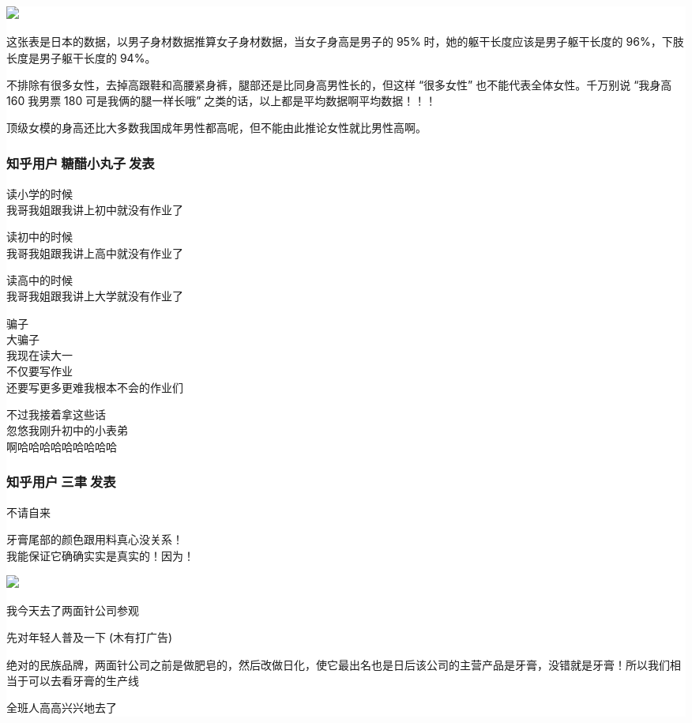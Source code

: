   



![](https://images.weserv.nl/?url=https%3A//pic1.zhimg.com/v2-1f55a2ebb23f17a099d9035c320fd6c2_r.jpg%3Fsource%3D1940ef5c)

  

这张表是日本的数据，以男子身材数据推算女子身材数据，当女子身高是男子的 95% 时，她的躯干长度应该是男子躯干长度的 96%，下肢长度是男子躯干长度的 94%。

不排除有很多女性，去掉高跟鞋和高腰紧身裤，腿部还是比同身高男性长的，但这样 “很多女性” 也不能代表全体女性。千万别说 “我身高 160 我男票 180 可是我俩的腿一样长哦” 之类的话，以上都是平均数据啊平均数据！！！

顶级女模的身高还比大多数我国成年男性都高呢，但不能由此推论女性就比男性高啊。
    
    
    
    
### 知乎用户 糖醋小丸子 发表
    
读小学的时候  
我哥我姐跟我讲上初中就没有作业了

读初中的时候  
我哥我姐跟我讲上高中就没有作业了

  

读高中的时候  
我哥我姐跟我讲上大学就没有作业了

  

骗子  
大骗子  
我现在读大一  
不仅要写作业  
还要写更多更难我根本不会的作业们

不过我接着拿这些话  
忽悠我刚升初中的小表弟  
啊哈哈哈哈哈哈哈哈哈
    
    
    
    
### 知乎用户 三聿 发表
    
不请自来

牙膏尾部的颜色跟用料真心没关系！  
我能保证它确确实实是真实的！因为！  



![](https://images.weserv.nl/?url=https%3A//pic2.zhimg.com/v2-63d95cb434f1ebf915a923f474a2e3bb_r.jpg%3Fsource%3D1940ef5c)

我今天去了两面针公司参观

先对年轻人普及一下 (木有打广告)

绝对的民族品牌，两面针公司之前是做肥皂的，然后改做日化，使它最出名也是日后该公司的主营产品是牙膏，没错就是牙膏！所以我们相当于可以去看牙膏的生产线

  
全班人高高兴兴地去了  

